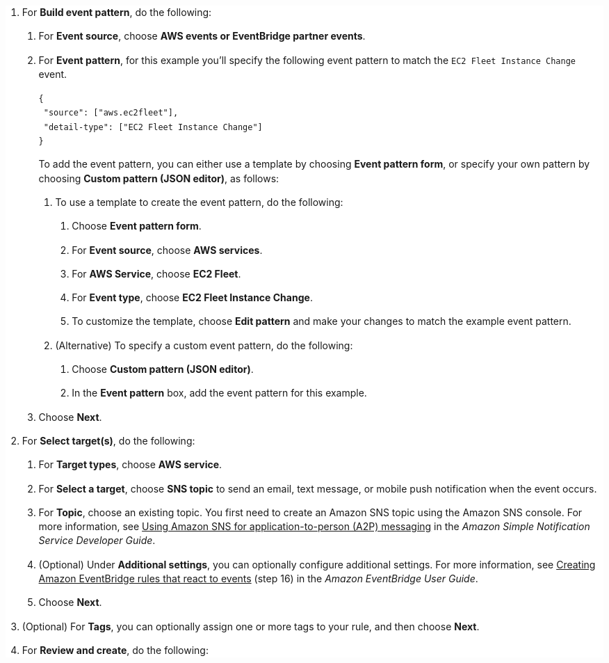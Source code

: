 1. For **Build event pattern**, do the following:

   1. For **Event source**, choose **AWS events or EventBridge partner events**\.

   1. For **Event pattern**, for this example you’ll specify the following event pattern to match the `EC2 Fleet Instance Change` event\.

      ```
      {
       "source": ["aws.ec2fleet"],
       "detail-type": ["EC2 Fleet Instance Change"]
      }
      ```

      To add the event pattern, you can either use a template by choosing **Event pattern form**, or specify your own pattern by choosing **Custom pattern \(JSON editor\)**, as follows:

      1. To use a template to create the event pattern, do the following:

         1. Choose **Event pattern form**\.

         1. For **Event source**, choose **AWS services**\.

         1. For **AWS Service**, choose **EC2 Fleet**\.

         1. For **Event type**, choose **EC2 Fleet Instance Change**\.

         1. To customize the template, choose **Edit pattern** and make your changes to match the example event pattern\.

      1. \(Alternative\) To specify a custom event pattern, do the following:

         1. Choose **Custom pattern \(JSON editor\)**\.

         1. In the **Event pattern** box, add the event pattern for this example\.

   1. Choose **Next**\.

1. For **Select target\(s\)**, do the following:

   1. For **Target types**, choose **AWS service**\.

   1. For **Select a target**, choose **SNS topic** to send an email, text message, or mobile push notification when the event occurs\.

   1. For **Topic**, choose an existing topic\. You first need to create an Amazon SNS topic using the Amazon SNS console\. For more information, see [Using Amazon SNS for application\-to\-person \(A2P\) messaging](https://docs.aws.amazon.com/sns/latest/dg/sns-user-notifications.html) in the *Amazon Simple Notification Service Developer Guide*\.

   1. \(Optional\) Under **Additional settings**, you can optionally configure additional settings\. For more information, see [Creating Amazon EventBridge rules that react to events](https://docs.aws.amazon.com/eventbridge/latest/userguide/eb-create-rule.html) \(step 16\) in the *Amazon EventBridge User Guide*\.

   1. Choose **Next**\.

1. \(Optional\) For **Tags**, you can optionally assign one or more tags to your rule, and then choose **Next**\.

1. For **Review and create**, do the following:
